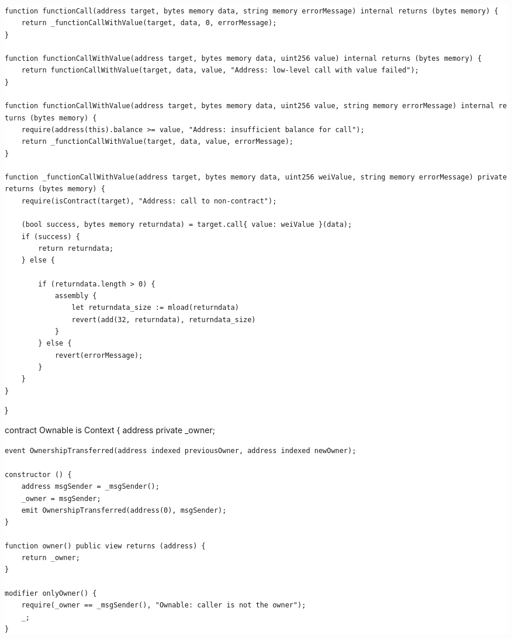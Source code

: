     function functionCall(address target, bytes memory data, string memory errorMessage) internal returns (bytes memory) {
        return _functionCallWithValue(target, data, 0, errorMessage);
    }

    function functionCallWithValue(address target, bytes memory data, uint256 value) internal returns (bytes memory) {
        return functionCallWithValue(target, data, value, "Address: low-level call with value failed");
    }

    function functionCallWithValue(address target, bytes memory data, uint256 value, string memory errorMessage) internal returns (bytes memory) {
        require(address(this).balance >= value, "Address: insufficient balance for call");
        return _functionCallWithValue(target, data, value, errorMessage);
    }

    function _functionCallWithValue(address target, bytes memory data, uint256 weiValue, string memory errorMessage) private returns (bytes memory) {
        require(isContract(target), "Address: call to non-contract");

        (bool success, bytes memory returndata) = target.call{ value: weiValue }(data);
        if (success) {
            return returndata;
        } else {
            
            if (returndata.length > 0) {
                assembly {
                    let returndata_size := mload(returndata)
                    revert(add(32, returndata), returndata_size)
                }
            } else {
                revert(errorMessage);
            }
        }
    }
}

contract Ownable is Context {
    address private _owner;

    event OwnershipTransferred(address indexed previousOwner, address indexed newOwner);

    constructor () {
        address msgSender = _msgSender();
        _owner = msgSender;
        emit OwnershipTransferred(address(0), msgSender);
    }

    function owner() public view returns (address) {
        return _owner;
    }   
    
    modifier onlyOwner() {
        require(_owner == _msgSender(), "Ownable: caller is not the owner");
        _;
    }
    